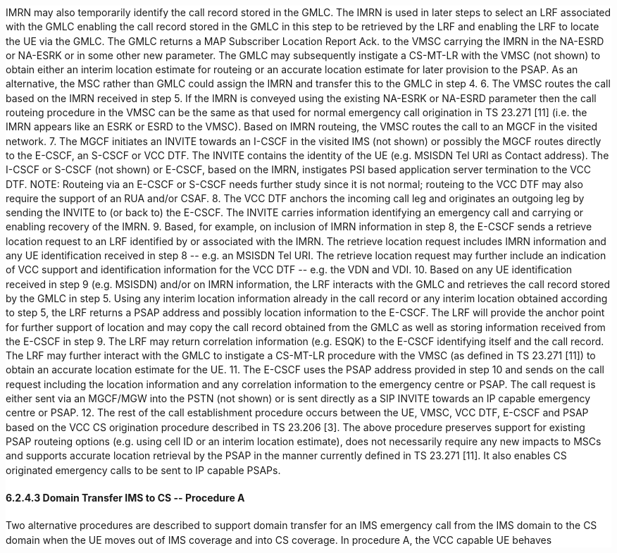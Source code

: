IMRN may also temporarily identify the call record stored in the GMLC. The
IMRN is used in later steps to select an LRF associated with the GMLC enabling
the call record stored in the GMLC in this step to be retrieved by the LRF and
enabling the LRF to locate the UE via the GMLC. The GMLC returns a MAP
Subscriber Location Report Ack. to the VMSC carrying the IMRN in the NA-ESRD
or NA-ESRK or in some other new parameter. The GMLC may subsequently instigate
a CS-MT-LR with the VMSC (not shown) to obtain either an interim location
estimate for routeing or an accurate location estimate for later provision to
the PSAP. As an alternative, the MSC rather than GMLC could assign the IMRN
and transfer this to the GMLC in step 4.
6\. The VMSC routes the call based on the IMRN received in step 5. If the IMRN
is conveyed using the existing NA-ESRK or NA-ESRD parameter then the call
routeing procedure in the VMSC can be the same as that used for normal
emergency call origination in TS 23.271 [11] (i.e. the IMRN appears like an
ESRK or ESRD to the VMSC). Based on IMRN routeing, the VMSC routes the call to
an MGCF in the visited network.
7\. The MGCF initiates an INVITE towards an I-CSCF in the visited IMS (not
shown) or possibly the MGCF routes directly to the E-CSCF, an S-CSCF or VCC
DTF. The INVITE contains the identity of the UE (e.g. MSISDN Tel URI as
Contact address). The I-CSCF or S-CSCF (not shown) or E-CSCF, based on the
IMRN, instigates PSI based application server termination to the VCC DTF.
NOTE: Routeing via an E-CSCF or S-CSCF needs further study since it is not
normal; routeing to the VCC DTF may also require the support of an RUA and/or
CSAF.
8\. The VCC DTF anchors the incoming call leg and originates an outgoing leg
by sending the INVITE to (or back to) the E-CSCF. The INVITE carries
information identifying an emergency call and carrying or enabling recovery of
the IMRN.
9\. Based, for example, on inclusion of IMRN information in step 8, the E-CSCF
sends a retrieve location request to an LRF identified by or associated with
the IMRN. The retrieve location request includes IMRN information and any UE
identification received in step 8 -- e.g. an MSISDN Tel URI. The retrieve
location request may further include an indication of VCC support and
identification information for the VCC DTF \-- e.g. the VDN and VDI.
10\. Based on any UE identification received in step 9 (e.g. MSISDN) and/or on
IMRN information, the LRF interacts with the GMLC and retrieves the call
record stored by the GMLC in step 5. Using any interim location information
already in the call record or any interim location obtained according to step
5, the LRF returns a PSAP address and possibly location information to the
E-CSCF. The LRF will provide the anchor point for further support of location
and may copy the call record obtained from the GMLC as well as storing
information received from the E-CSCF in step 9. The LRF may return correlation
information (e.g. ESQK) to the E-CSCF identifying itself and the call record.
The LRF may further interact with the GMLC to instigate a CS-MT-LR procedure
with the VMSC (as defined in TS 23.271 [11]) to obtain an accurate location
estimate for the UE.
11\. The E-CSCF uses the PSAP address provided in step 10 and sends on the
call request including the location information and any correlation
information to the emergency centre or PSAP. The call request is either sent
via an MGCF/MGW into the PSTN (not shown) or is sent directly as a SIP INVITE
towards an IP capable emergency centre or PSAP.
12\. The rest of the call establishment procedure occurs between the UE, VMSC,
VCC DTF, E-CSCF and PSAP based on the VCC CS origination procedure described
in TS 23.206 [3].
The above procedure preserves support for existing PSAP routeing options (e.g.
using cell ID or an interim location estimate), does not necessarily require
any new impacts to MSCs and supports accurate location retrieval by the PSAP
in the manner currently defined in TS 23.271 [11]. It also enables CS
originated emergency calls to be sent to IP capable PSAPs.
#### 6.2.4.3 Domain Transfer IMS to CS -- Procedure A
Two alternative procedures are described to support domain transfer for an IMS
emergency call from the IMS domain to the CS domain when the UE moves out of
IMS coverage and into CS coverage. In procedure A, the VCC capable UE behaves